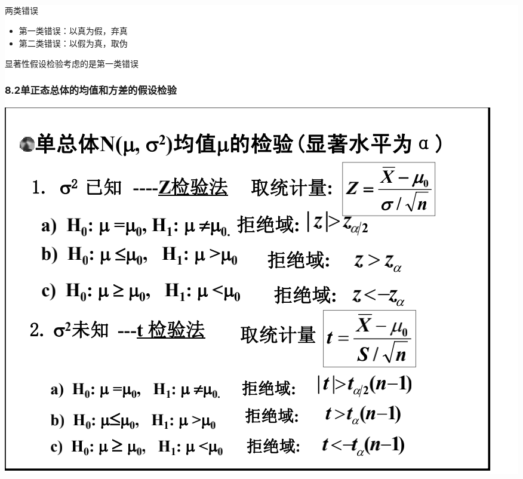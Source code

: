 两类错误

- 第一类错误：以真为假，弃真
- 第二类错误：以假为真，取伪

显著性假设检验考虑的是第一类错误

### 8.2单正态总体的均值和方差的假设检验

![单正态总体均值的检验](附.assets/单正态总体均值的检验.png)